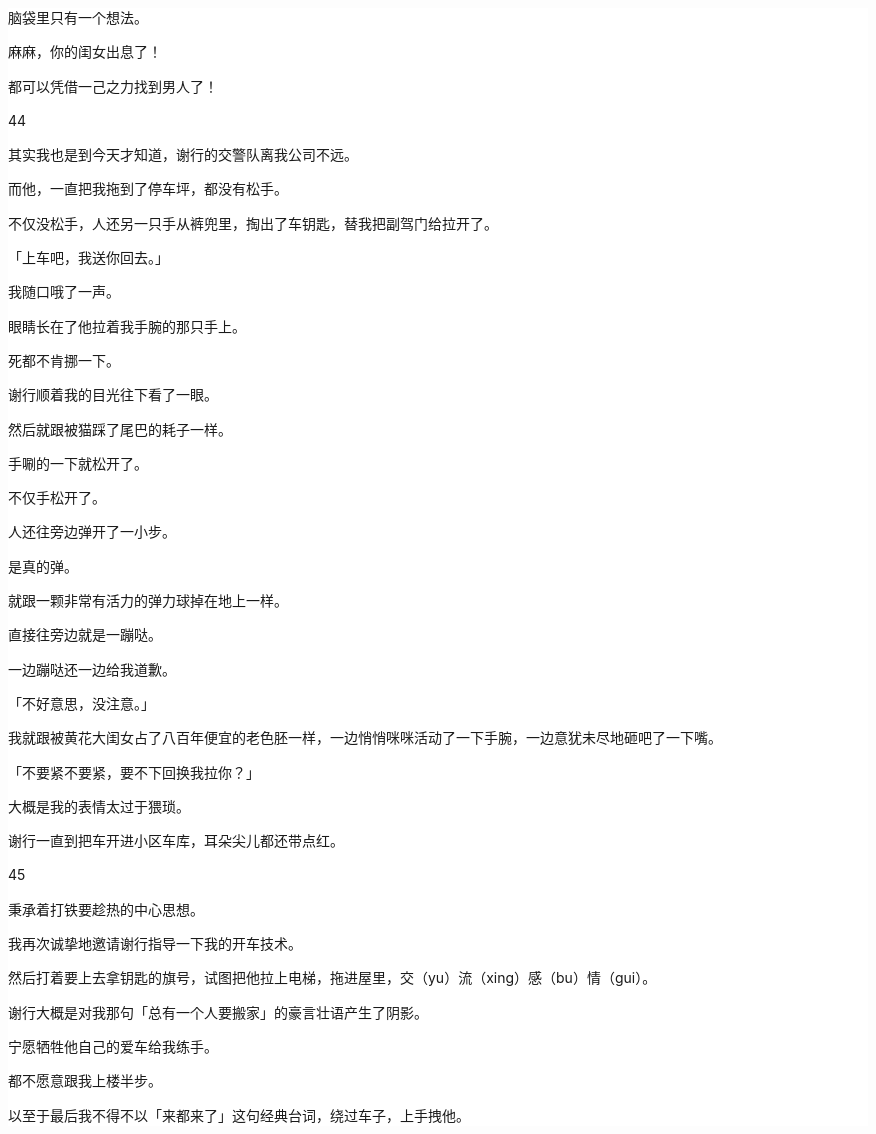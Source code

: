 脑袋里只有一个想法。

麻麻，你的闺女出息了！

都可以凭借一己之力找到男人了！

44

其实我也是到今天才知道，谢行的交警队离我公司不远。

而他，一直把我拖到了停车坪，都没有松手。

不仅没松手，人还另一只手从裤兜里，掏出了车钥匙，替我把副驾门给拉开了。

「上车吧，我送你回去。」

我随口哦了一声。

眼睛长在了他拉着我手腕的那只手上。

死都不肯挪一下。

谢行顺着我的目光往下看了一眼。

然后就跟被猫踩了尾巴的耗子一样。

手唰的一下就松开了。

不仅手松开了。

人还往旁边弹开了一小步。

是真的弹。

就跟一颗非常有活力的弹力球掉在地上一样。

直接往旁边就是一蹦哒。

一边蹦哒还一边给我道歉。

「不好意思，没注意。」

我就跟被黄花大闺女占了八百年便宜的老色胚一样，一边悄悄咪咪活动了一下手腕，一边意犹未尽地砸吧了一下嘴。

「不要紧不要紧，要不下回换我拉你？」

大概是我的表情太过于猥琐。

谢行一直到把车开进小区车库，耳朵尖儿都还带点红。

45

秉承着打铁要趁热的中心思想。

我再次诚挚地邀请谢行指导一下我的开车技术。

然后打着要上去拿钥匙的旗号，试图把他拉上电梯，拖进屋里，交（yu）流（xing）感（bu）情（gui）。

谢行大概是对我那句「总有一个人要搬家」的豪言壮语产生了阴影。

宁愿牺牲他自己的爱车给我练手。

都不愿意跟我上楼半步。

以至于最后我不得不以「来都来了」这句经典台词，绕过车子，上手拽他。

